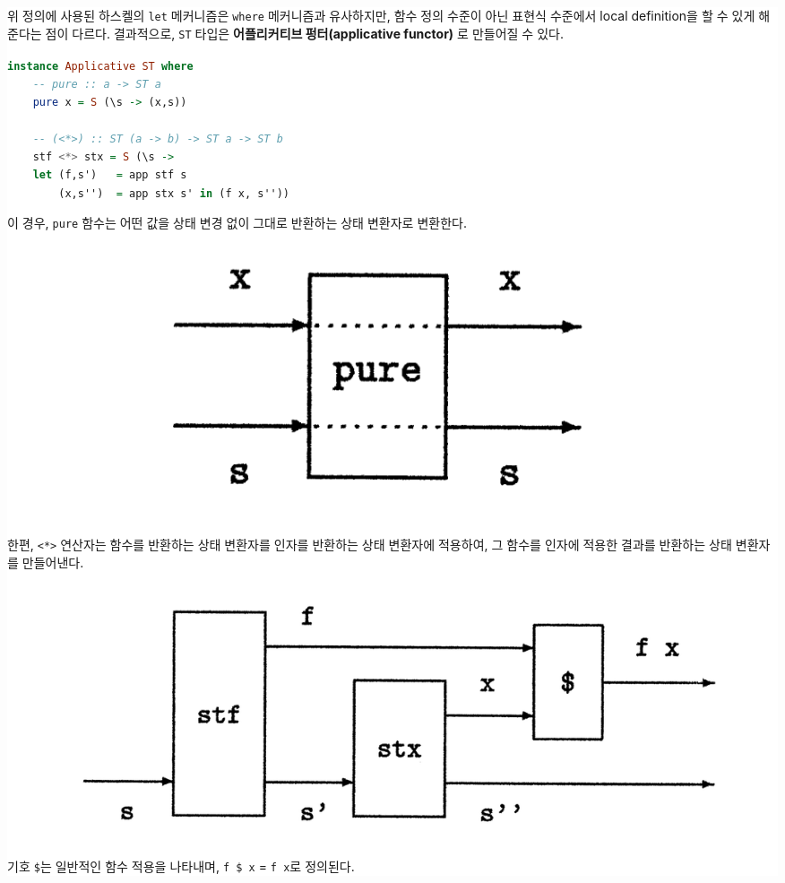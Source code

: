 위 정의에 사용된 하스켈의 `let` 메커니즘은 `where` 메커니즘과 유사하지만, 함수 정의 수준이 아닌 표현식 수준에서 local definition을 할 수 있게 해준다는 점이 다르다. 
결과적으로, `ST` 타입은 **어플리커티브 펑터(applicative functor)** 로 만들어질 수 있다.

```haskell
instance Applicative ST where
    -- pure :: a -> ST a
    pure x = S (\s -> (x,s))
    
    -- (<*>) :: ST (a -> b) -> ST a -> ST b
    stf <*> stx = S (\s ->
    let (f,s')   = app stf s
        (x,s'')  = app stx s' in (f x, s''))
```
이 경우, `pure` 함수는 어떤 값을 상태 변경 없이 그대로 반환하는 상태 변환자로 변환한다.

![img4](image-4.png)

한편, `<*>` 연산자는 함수를 반환하는 상태 변환자를 인자를 반환하는 상태 변환자에 적용하여, 그 함수를 인자에 적용한 결과를 반환하는 상태 변환자를 만들어낸다.

![img5](image-5.png)

기호 `$`는 일반적인 함수 적용을 나타내며, `f $ x` = `f x`로 정의된다.
